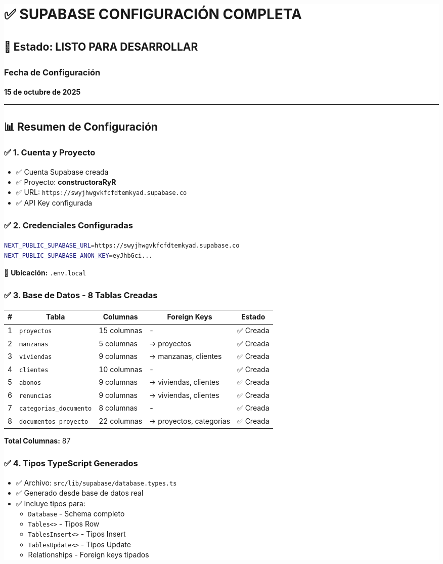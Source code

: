 # ✅ SUPABASE CONFIGURACIÓN COMPLETA

## 🎉 **Estado: LISTO PARA DESARROLLAR**

### Fecha de Configuración
**15 de octubre de 2025**

---

## 📊 Resumen de Configuración

### ✅ **1. Cuenta y Proyecto**
- ✅ Cuenta Supabase creada
- ✅ Proyecto: **constructoraRyR**
- ✅ URL: `https://swyjhwgvkfcfdtemkyad.supabase.co`
- ✅ API Key configurada

### ✅ **2. Credenciales Configuradas**
```bash
NEXT_PUBLIC_SUPABASE_URL=https://swyjhwgvkfcfdtemkyad.supabase.co
NEXT_PUBLIC_SUPABASE_ANON_KEY=eyJhbGci...
```
📁 **Ubicación:** `.env.local`

### ✅ **3. Base de Datos - 8 Tablas Creadas**

| # | Tabla | Columnas | Foreign Keys | Estado |
|---|-------|----------|--------------|--------|
| 1 | `proyectos` | 15 columnas | - | ✅ Creada |
| 2 | `manzanas` | 5 columnas | → proyectos | ✅ Creada |
| 3 | `viviendas` | 9 columnas | → manzanas, clientes | ✅ Creada |
| 4 | `clientes` | 10 columnas | - | ✅ Creada |
| 5 | `abonos` | 9 columnas | → viviendas, clientes | ✅ Creada |
| 6 | `renuncias` | 9 columnas | → viviendas, clientes | ✅ Creada |
| 7 | `categorias_documento` | 8 columnas | - | ✅ Creada |
| 8 | `documentos_proyecto` | 22 columnas | → proyectos, categorias | ✅ Creada |

**Total Columnas:** 87

### ✅ **4. Tipos TypeScript Generados**
- ✅ Archivo: `src/lib/supabase/database.types.ts`
- ✅ Generado desde base de datos real
- ✅ Incluye tipos para:
  - `Database` - Schema completo
  - `Tables<>` - Tipos Row
  - `TablesInsert<>` - Tipos Insert
  - `TablesUpdate<>` - Tipos Update
  - Relationships - Foreign keys tipados
